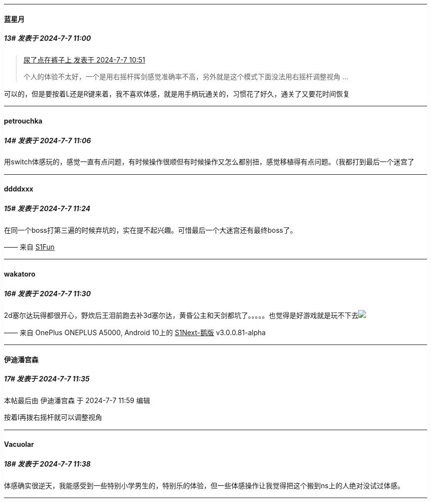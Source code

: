 *****

####  蓝星月  
##### 13#       发表于 2024-7-7 11:00

<blockquote><a href="httphttps://bbs.saraba1st.com/2b/forum.php?mod=redirect&amp;goto=findpost&amp;pid=65509107&amp;ptid=2190470" target="_blank">尿了点在裤子上 发表于 2024-7-7 10:51</a>

个人的体验不太好，一个是用右摇杆挥剑感觉准确率不高，另外就是这个模式下面没法用右摇杆调整视角 ...</blockquote>
可以的，但是要按着L还是R键来着，我不喜欢体感，就是用手柄玩通关的，习惯花了好久，通关了又要花时间恢复

*****

####  petrouchka  
##### 14#       发表于 2024-7-7 11:06

用switch体感玩的，感觉一直有点问题，有时候操作很顺但有时候操作又怎么都别扭，感觉移植得有点问题。（我都打到最后一个迷宫了

*****

####  ddddxxx  
##### 15#       发表于 2024-7-7 11:24

在同一个boss打第三遍的时候弃坑的，实在提不起兴趣。可惜最后一个大迷宫还有最终boss了。

—— 来自 [S1Fun](https://s1fun.koalcat.com)

*****

####  wakatoro  
##### 16#       发表于 2024-7-7 11:30

2d塞尔达玩得都很开心，野炊后王泪前跑去补3d塞尔达，黄昏公主和天剑都坑了。。。。。也觉得是好游戏就是玩不下去<img src="https://static.saraba1st.com/image/smiley/face2017/100.png" referrerpolicy="no-referrer">

—— 来自 OnePlus ONEPLUS A5000, Android 10上的 [S1Next-鹅版](https://github.com/ykrank/S1-Next/releases) v3.0.0.81-alpha

*****

####  伊迪潘宫森  
##### 17#       发表于 2024-7-7 11:35

 本帖最后由 伊迪潘宫森 于 2024-7-7 11:59 编辑 

按着l再拨右摇杆就可以调整视角

*****

####  Vacuolar  
##### 18#       发表于 2024-7-7 11:38

体感确实很逆天，我能感受到一些特别小学男生的，特别乐的体验，但一些体感操作让我觉得把这个搬到ns上的人绝对没试过体感。

*****
